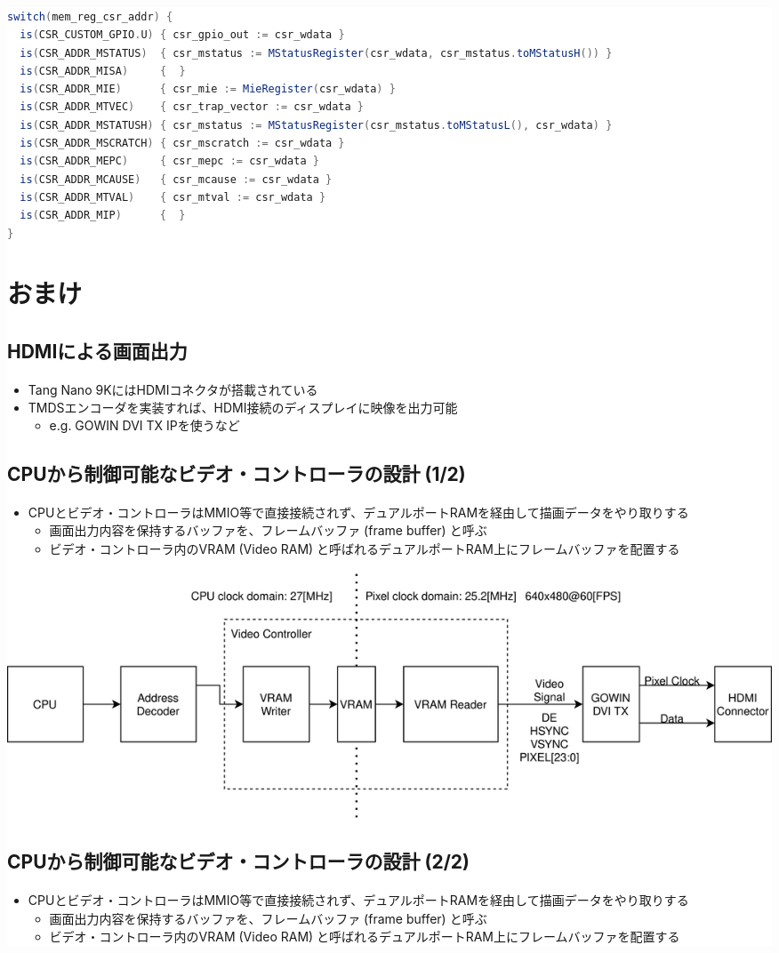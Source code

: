```scala
switch(mem_reg_csr_addr) {
  is(CSR_CUSTOM_GPIO.U) { csr_gpio_out := csr_wdata }
  is(CSR_ADDR_MSTATUS)  { csr_mstatus := MStatusRegister(csr_wdata, csr_mstatus.toMStatusH()) }
  is(CSR_ADDR_MISA)     {  }
  is(CSR_ADDR_MIE)      { csr_mie := MieRegister(csr_wdata) }
  is(CSR_ADDR_MTVEC)    { csr_trap_vector := csr_wdata }
  is(CSR_ADDR_MSTATUSH) { csr_mstatus := MStatusRegister(csr_mstatus.toMStatusL(), csr_wdata) }
  is(CSR_ADDR_MSCRATCH) { csr_mscratch := csr_wdata }
  is(CSR_ADDR_MEPC)     { csr_mepc := csr_wdata }
  is(CSR_ADDR_MCAUSE)   { csr_mcause := csr_wdata }
  is(CSR_ADDR_MTVAL)    { csr_mtval := csr_wdata }
  is(CSR_ADDR_MIP)      {  }
}
```

# おまけ

## HDMIによる画面出力

* Tang Nano 9KにはHDMIコネクタが搭載されている
* TMDSエンコーダを実装すれば、HDMI接続のディスプレイに映像を出力可能
  * e.g. GOWIN DVI TX IPを使うなど

## CPUから制御可能なビデオ・コントローラの設計 (1/2)

* CPUとビデオ・コントローラはMMIO等で直接接続されず、デュアルポートRAMを経由して描画データをやり取りする
  * 画面出力内容を保持するバッファを、フレームバッファ (frame buffer) と呼ぶ
  * ビデオ・コントローラ内のVRAM (Video RAM) と呼ばれるデュアルポートRAM上にフレームバッファを配置する

![fit center](figure/hdmi_video_controller.drawio.svg)

## CPUから制御可能なビデオ・コントローラの設計 (2/2)

* CPUとビデオ・コントローラはMMIO等で直接接続されず、デュアルポートRAMを経由して描画データをやり取りする
  * 画面出力内容を保持するバッファを、フレームバッファ (frame buffer) と呼ぶ
  * ビデオ・コントローラ内のVRAM (Video RAM) と呼ばれるデュアルポートRAM上にフレームバッファを配置する
